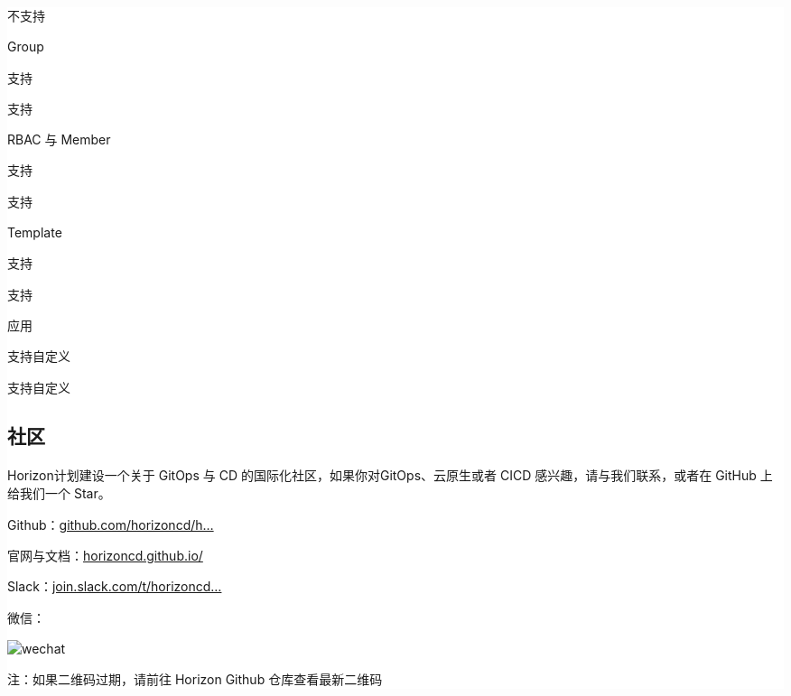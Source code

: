 不支持

Group

支持

支持

RBAC 与 Member

支持

支持

Template

支持

支持

应用

支持自定义

支持自定义

社区
--

Horizon计划建设一个关于 GitOps 与 CD 的国际化社区，如果你对GitOps、云原生或者 CICD 感兴趣，请与我们联系，或者在 GitHub 上给我们一个 Star。

Github：[github.com/horizoncd/h…](https://link.juejin.cn?target=https%3A%2F%2Fgithub.com%2Fhorizoncd%2Fhorizon "https://github.com/horizoncd/horizon")

官网与文档：[horizoncd.github.io/](https://link.juejin.cn?target=https%3A%2F%2Fhorizoncd.github.io%2F "https://horizoncd.github.io/")

Slack：[join.slack.com/t/horizoncd…](https://link.juejin.cn?target=https%3A%2F%2Fjoin.slack.com%2Ft%2Fhorizoncd%2Fshared_invite%2Fzt-1pqpobiwn-1mgV60SIa1oi4mL1WXf7uA "https://join.slack.com/t/horizoncd/shared_invite/zt-1pqpobiwn-1mgV60SIa1oi4mL1WXf7uA")

微信：

![wechat](/images/jueJin/10b2d205b93869b.png)

注：如果二维码过期，请前往 Horizon Github 仓库查看最新二维码